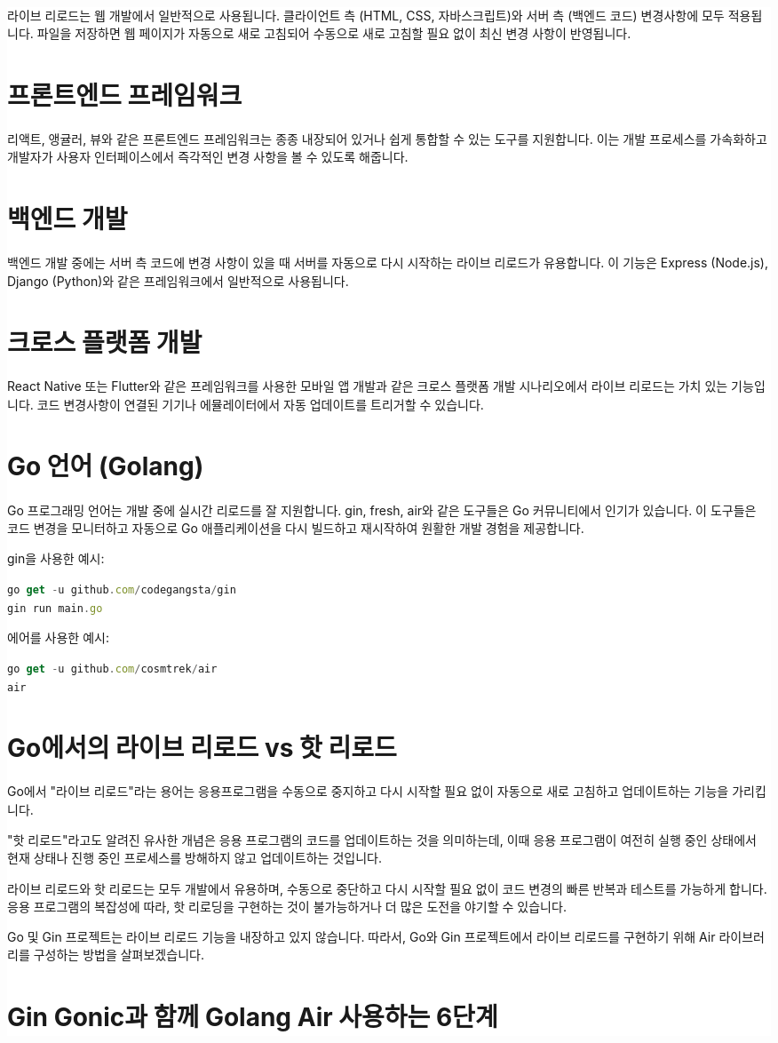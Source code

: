 라이브 리로드는 웹 개발에서 일반적으로 사용됩니다. 클라이언트 측 (HTML, CSS, 자바스크립트)와 서버 측 (백엔드 코드) 변경사항에 모두 적용됩니다. 파일을 저장하면 웹 페이지가 자동으로 새로 고침되어 수동으로 새로 고침할 필요 없이 최신 변경 사항이 반영됩니다.

# 프론트엔드 프레임워크

리액트, 앵귤러, 뷰와 같은 프론트엔드 프레임워크는 종종 내장되어 있거나 쉽게 통합할 수 있는 도구를 지원합니다. 이는 개발 프로세스를 가속화하고 개발자가 사용자 인터페이스에서 즉각적인 변경 사항을 볼 수 있도록 해줍니다.

# 백엔드 개발

백엔드 개발 중에는 서버 측 코드에 변경 사항이 있을 때 서버를 자동으로 다시 시작하는 라이브 리로드가 유용합니다. 이 기능은 Express (Node.js), Django (Python)와 같은 프레임워크에서 일반적으로 사용됩니다.

# 크로스 플랫폼 개발

React Native 또는 Flutter와 같은 프레임워크를 사용한 모바일 앱 개발과 같은 크로스 플랫폼 개발 시나리오에서 라이브 리로드는 가치 있는 기능입니다. 코드 변경사항이 연결된 기기나 에뮬레이터에서 자동 업데이트를 트리거할 수 있습니다.

# Go 언어 (Golang)

Go 프로그래밍 언어는 개발 중에 실시간 리로드를 잘 지원합니다. gin, fresh, air와 같은 도구들은 Go 커뮤니티에서 인기가 있습니다. 이 도구들은 코드 변경을 모니터하고 자동으로 Go 애플리케이션을 다시 빌드하고 재시작하여 원활한 개발 경험을 제공합니다.

gin을 사용한 예시:

```js
go get -u github.com/codegangsta/gin
gin run main.go
```

에어를 사용한 예시:

```js
go get -u github.com/cosmtrek/air
air
```

# Go에서의 라이브 리로드 vs 핫 리로드

Go에서 "라이브 리로드"라는 용어는 응용프로그램을 수동으로 중지하고 다시 시작할 필요 없이 자동으로 새로 고침하고 업데이트하는 기능을 가리킵니다.

"핫 리로드"라고도 알려진 유사한 개념은 응용 프로그램의 코드를 업데이트하는 것을 의미하는데, 이때 응용 프로그램이 여전히 실행 중인 상태에서 현재 상태나 진행 중인 프로세스를 방해하지 않고 업데이트하는 것입니다.

라이브 리로드와 핫 리로드는 모두 개발에서 유용하며, 수동으로 중단하고 다시 시작할 필요 없이 코드 변경의 빠른 반복과 테스트를 가능하게 합니다. 응용 프로그램의 복잡성에 따라, 핫 리로딩을 구현하는 것이 불가능하거나 더 많은 도전을 야기할 수 있습니다.

Go 및 Gin 프로젝트는 라이브 리로드 기능을 내장하고 있지 않습니다. 따라서, Go와 Gin 프로젝트에서 라이브 리로드를 구현하기 위해 Air 라이브러리를 구성하는 방법을 살펴보겠습니다.

# Gin Gonic과 함께 Golang Air 사용하는 6단계
